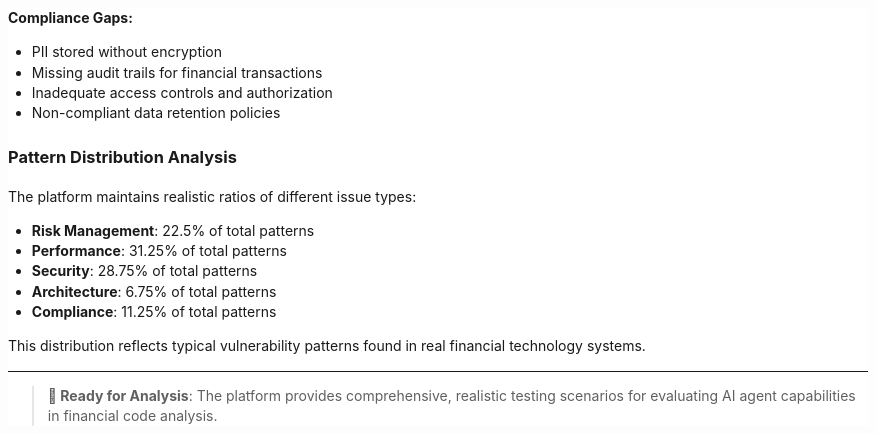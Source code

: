 **Compliance Gaps:**
- PII stored without encryption
- Missing audit trails for financial transactions
- Inadequate access controls and authorization
- Non-compliant data retention policies

### **Pattern Distribution Analysis**

The platform maintains realistic ratios of different issue types:
- **Risk Management**: 22.5% of total patterns
- **Performance**: 31.25% of total patterns  
- **Security**: 28.75% of total patterns
- **Architecture**: 6.75% of total patterns
- **Compliance**: 11.25% of total patterns

This distribution reflects typical vulnerability patterns found in real financial technology systems.

---

> **🎯 Ready for Analysis**: The platform provides comprehensive, realistic testing scenarios for evaluating AI agent capabilities in financial code analysis.